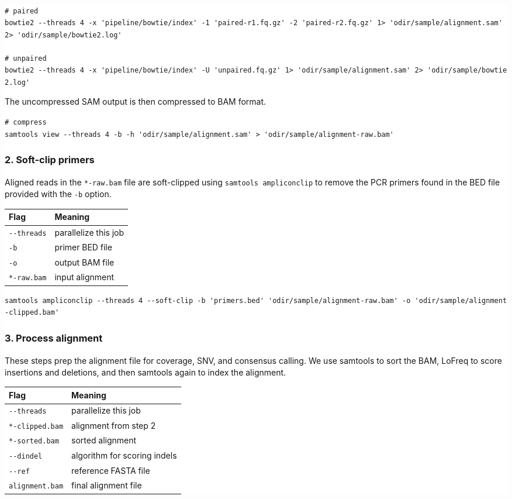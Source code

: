 ```
# paired
bowtie2 --threads 4 -x 'pipeline/bowtie/index' -1 'paired-r1.fq.gz' -2 'paired-r2.fq.gz' 1> 'odir/sample/alignment.sam' 2> 'odir/sample/bowtie2.log'

# unpaired
bowtie2 --threads 4 -x 'pipeline/bowtie/index' -U 'unpaired.fq.gz' 1> 'odir/sample/alignment.sam' 2> 'odir/sample/bowtie2.log'
```

The uncompressed SAM output is then compressed to BAM format.

```
# compress
samtools view --threads 4 -b -h 'odir/sample/alignment.sam' > 'odir/sample/alignment-raw.bam'
```

### 2. Soft-clip primers

Aligned reads in the `*-raw.bam` file are soft-clipped using `samtools ampliconclip` to remove the PCR primers found in the BED file provided with the `-b` option.

| Flag        | Meaning              |
| :---------- | :------------------- |
| `--threads` | parallelize this job |
| `-b`        | primer BED file      |
| `-o`        | output BAM file      |
| `*-raw.bam` | input alignment      |

```
samtools ampliconclip --threads 4 --soft-clip -b 'primers.bed' 'odir/sample/alignment-raw.bam' -o 'odir/sample/alignment-clipped.bam'
```

### 3. Process alignment

These steps prep the alignment file for coverage, SNV, and consensus calling. We use samtools to sort the BAM, LoFreq to score insertions and deletions, and then samtools again to index the alignment.

| Flag            | Meaning                      |
| :-------------- | :--------------------------- |
| `--threads`     | parallelize this job         |
| `*-clipped.bam` | alignment from step 2        |
| `*-sorted.bam`  | sorted alignment             |
| `--dindel`      | algorithm for scoring indels |
| `--ref`         | reference FASTA file         |
| `alignment.bam` | final alignment file         |
